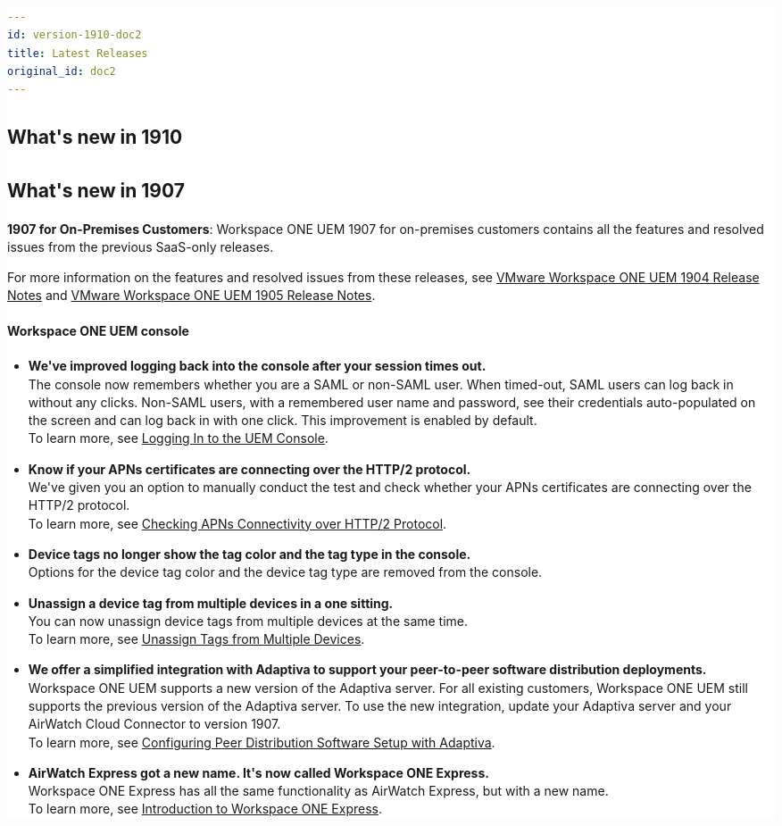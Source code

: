 ```yaml
---
id: version-1910-doc2
title: Latest Releases
original_id: doc2
---
```

## What's new in 1910


## What's new in 1907

**1907 for On-Premises Customers**: Workspace ONE UEM 1907 for on-premises customers contains all the features and resolved issues from the previous SaaS-only releases.

For more information on the features and resolved issues from these releases, see [VMware Workspace ONE UEM 1904 Release Notes](https://docs.vmware.com/en/VMware-Workspace-ONE-UEM/1904/rn/VMware-Workspace-ONE-UEM-Release-Notes-1904.html) and [VMware Workspace ONE UEM 1905 Release Notes](https://docs.vmware.com/en/VMware-Workspace-ONE-UEM/1905/rn/VMware-Workspace-ONE-UEM-Release-Notes-1905.html).


#### Workspace ONE UEM console

*   **We've improved logging back into the console after your session times out.**  
    The console now remembers whether you are a SAML or non-SAML user. When timed-out, SAML users can log back in without any clicks. Non-SAML users, with a remembered user name and password, see their credentials auto-populated on the screen and can log back in with one click. This improvement is enabled by default.  
    To learn more, see [Logging In to the UEM Console](../../1907/UEM_ConsoleBasics/GUID-AWT-LOGINTOCONSOLE.html).   

*   **Know if your APNs certificates are connecting over the HTTP/2 protocol.**  
    We've given you an option to manually conduct the test and check whether your APNs certificates are connecting over the HTTP/2 protocol.   
    To learn more, see [Checking APNs Connectivity over HTTP/2 Protocol](../../1907/UEM_ConsoleBasics/GUID-9BAE8236-9C00-41EA-AD2D-02E03E1DE0A0.html).  

*   **Device tags no longer show the tag color and the tag type in the console.**  
    Options for the device tag color and the device tag type are removed from the console.  

*   **Unassign a device tag from multiple devices in a one sitting.**  
    You can now unassign device tags from multiple devices at the same time.  
    To learn more, see [Unassign Tags from Multiple Devices](../../1907/UEM_Managing_Devices/GUID-0284EC69-DE9B-4FC4-A28D-9DB57517CD7C.html).  

*   **We offer a simplified integration with Adaptiva to support your peer-to-peer software distribution deployments.**  
    Workspace ONE UEM supports a new version of the Adaptiva server. For all existing customers, Workspace ONE UEM still supports the previous version of the Adaptiva server. To use the new integration, update your Adaptiva server and your AirWatch Cloud Connector to version 1907.  
    To learn more, see [Configuring Peer Distribution Software Setup with Adaptiva](../../1907/Peer-to-Peer_Distribution_Management/GUID-AWT-P2P-CONFIG-SETTINGS.html).   

*   **AirWatch Express got a new name. It's now called Workspace ONE Express.**  
    Workspace ONE Express has all the same functionality as AirWatch Express, but with a new name.   
    To learn more, see [Introduction to Workspace ONE Express](../../1907/WS1_Express/GUID-AWT-INTROAWEX.html).  
